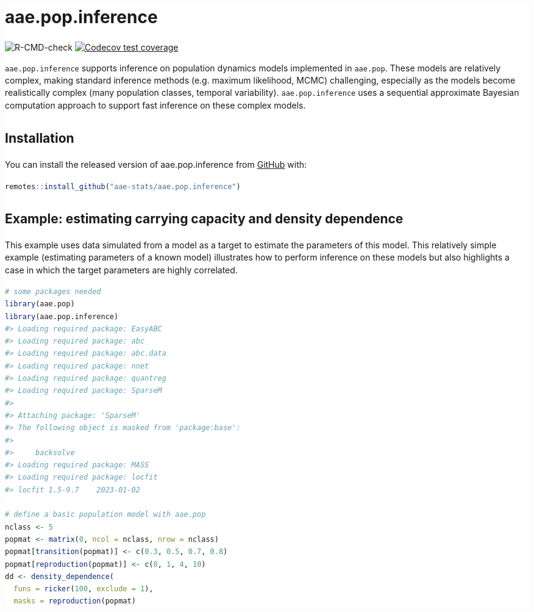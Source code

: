 


# aae.pop.inference



![R-CMD-check](https://github.com/aae-stats/aae.pop.inference/actions/workflows/check-standard.yaml/badge.svg)
[![Codecov test
coverage](https://codecov.io/github/aae-stats/aae.pop.inference/main/graph/badge.svg)](https://app.codecov.io/github/aae-stats/aae.pop.inference/)


`aae.pop.inference` supports inference on population dynamics models
implemented in `aae.pop`. These models are relatively complex, making
standard inference methods (e.g. maximum likelihood, MCMC) challenging,
especially as the models become realistically complex (many population
classes, temporal variability). `aae.pop.inference` uses a sequential
approximate Bayesian computation approach to support fast inference on
these complex models.

## Installation

You can install the released version of aae.pop.inference from
[GitHub](https://github.com/aae-stats/aae.pop.inference) with:

``` r
remotes::install_github("aae-stats/aae.pop.inference")
```

## Example: estimating carrying capacity and density dependence

This example uses data simulated from a model as a target to estimate
the parameters of this model. This relatively simple example (estimating
parameters of a known model) illustrates how to perform inference on
these models but also highlights a case in which the target parameters
are highly correlated.

``` r
# some packages needed
library(aae.pop)
library(aae.pop.inference)
#> Loading required package: EasyABC
#> Loading required package: abc
#> Loading required package: abc.data
#> Loading required package: nnet
#> Loading required package: quantreg
#> Loading required package: SparseM
#> 
#> Attaching package: 'SparseM'
#> The following object is masked from 'package:base':
#> 
#>     backsolve
#> Loading required package: MASS
#> Loading required package: locfit
#> locfit 1.5-9.7    2023-01-02

# define a basic population model with aae.pop
nclass <- 5
popmat <- matrix(0, ncol = nclass, nrow = nclass)
popmat[transition(popmat)] <- c(0.3, 0.5, 0.7, 0.8)
popmat[reproduction(popmat)] <- c(0, 1, 4, 10)
dd <- density_dependence(
  funs = ricker(100, exclude = 1),
  masks = reproduction(popmat)
```